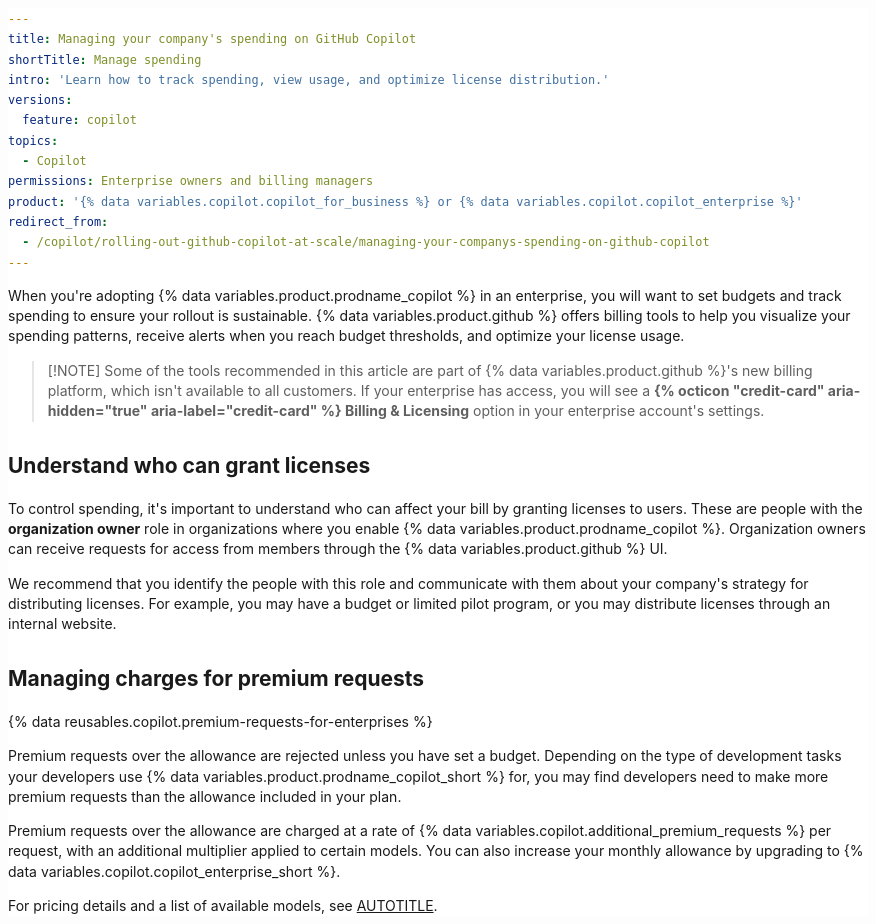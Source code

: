 ```yaml
---
title: Managing your company's spending on GitHub Copilot
shortTitle: Manage spending
intro: 'Learn how to track spending, view usage, and optimize license distribution.'
versions:
  feature: copilot
topics:
  - Copilot
permissions: Enterprise owners and billing managers
product: '{% data variables.copilot.copilot_for_business %} or {% data variables.copilot.copilot_enterprise %}'
redirect_from:
  - /copilot/rolling-out-github-copilot-at-scale/managing-your-companys-spending-on-github-copilot
---
```


When you're adopting {% data variables.product.prodname_copilot %} in an enterprise, you will want to set budgets and track spending to ensure your rollout is sustainable. {% data variables.product.github %} offers billing tools to help you visualize your spending patterns, receive alerts when you reach budget thresholds, and optimize your license usage.

>[!NOTE] Some of the tools recommended in this article are part of {% data variables.product.github %}'s new billing platform, which isn't available to all customers. If your enterprise has access, you will see a **{% octicon "credit-card" aria-hidden="true" aria-label="credit-card" %} Billing & Licensing** option in your enterprise account's settings.

## Understand who can grant licenses

To control spending, it's important to understand who can affect your bill by granting licenses to users. These are people with the **organization owner** role in organizations where you enable {% data variables.product.prodname_copilot %}. Organization owners can receive requests for access from members through the {% data variables.product.github %} UI.

We recommend that you identify the people with this role and communicate with them about your company's strategy for distributing licenses. For example, you may have a budget or limited pilot program, or you may distribute licenses through an internal website.

## Managing charges for premium requests

{% data reusables.copilot.premium-requests-for-enterprises %}

Premium requests over the allowance are rejected unless you have set a budget. Depending on the type of development tasks your developers use {% data variables.product.prodname_copilot_short %} for, you may find developers need to make more premium requests than the allowance included in your plan.

Premium requests over the allowance are charged at a rate of {% data variables.copilot.additional_premium_requests %} per request, with an additional multiplier applied to certain models. You can also increase your monthly allowance by upgrading to {% data variables.copilot.copilot_enterprise_short %}.

For pricing details and a list of available models, see [AUTOTITLE](/copilot/about-github-copilot/subscription-plans-for-github-copilot#comparing-copilot-plans).
